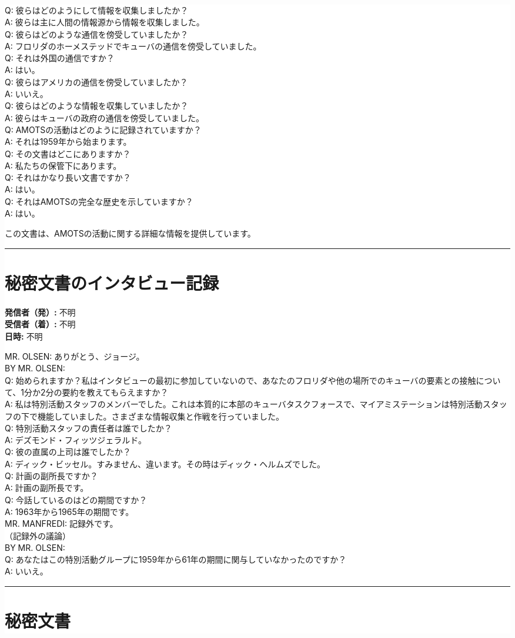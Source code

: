 Q: 彼らはどのようにして情報を収集しましたか？  
A: 彼らは主に人間の情報源から情報を収集しました。  
Q: 彼らはどのような通信を傍受していましたか？  
A: フロリダのホーメステッドでキューバの通信を傍受していました。  
Q: それは外国の通信ですか？  
A: はい。  
Q: 彼らはアメリカの通信を傍受していましたか？  
A: いいえ。  
Q: 彼らはどのような情報を収集していましたか？  
A: 彼らはキューバの政府の通信を傍受していました。  
Q: AMOTSの活動はどのように記録されていますか？  
A: それは1959年から始まります。  
Q: その文書はどこにありますか？  
A: 私たちの保管下にあります。  
Q: それはかなり長い文書ですか？  
A: はい。  
Q: それはAMOTSの完全な歴史を示していますか？  
A: はい。  

この文書は、AMOTSの活動に関する詳細な情報を提供しています。

---

# 秘密文書のインタビュー記録

**発信者（発）:** 不明  
**受信者（着）:** 不明  
**日時:** 不明  

MR. OLSEN: ありがとう、ジョージ。  
BY MR. OLSEN:  
Q: 始められますか？私はインタビューの最初に参加していないので、あなたのフロリダや他の場所でのキューバの要素との接触について、1分か2分の要約を教えてもらえますか？  
A: 私は特別活動スタッフのメンバーでした。これは本質的に本部のキューバタスクフォースで、マイアミステーションは特別活動スタッフの下で機能していました。さまざまな情報収集と作戦を行っていました。  
Q: 特別活動スタッフの責任者は誰でしたか？  
A: デズモンド・フィッツジェラルド。  
Q: 彼の直属の上司は誰でしたか？  
A: ディック・ビッセル。すみません、違います。その時はディック・ヘルムズでした。  
Q: 計画の副所長ですか？  
A: 計画の副所長です。  
Q: 今話しているのはどの期間ですか？  
A: 1963年から1965年の期間です。  
MR. MANFREDI: 記録外です。  
（記録外の議論）  
BY MR. OLSEN:  
Q: あなたはこの特別活動グループに1959年から61年の期間に関与していなかったのですか？  
A: いいえ。  

---

# 秘密文書
